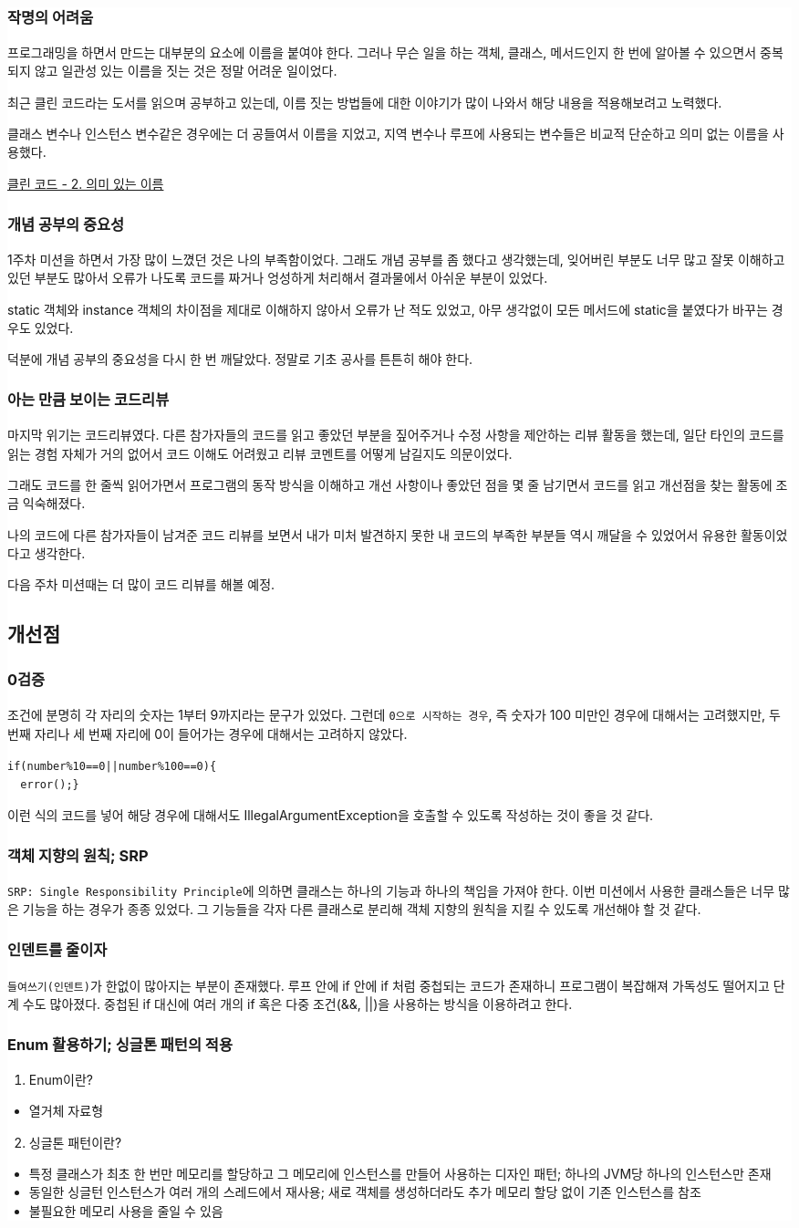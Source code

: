 ### 작명의 어려움
프로그래밍을 하면서 만드는 대부분의 요소에 이름을 붙여야 한다. 그러나 무슨 일을 하는 객체, 클래스, 메서드인지 한 번에 알아볼 수 있으면서 중복되지 않고 일관성 있는 이름을 짓는 것은 정말 어려운 일이었다. 

최근 클린 코드라는 도서를 읽으며 공부하고 있는데, 이름 짓는 방법들에 대한 이야기가 많이 나와서 해당 내용을 적용해보려고 노력했다. 

클래스 변수나 인스턴스 변수같은 경우에는 더 공들여서 이름을 지었고, 지역 변수나 루프에 사용되는 변수들은 비교적 단순하고 의미 없는 이름을 사용했다. 

[클린 코드 - 2. 의미 있는 이름](https://imbesky.github.io/concept/cleancode-2/) 

### 개념 공부의 중요성 

1주차 미션을 하면서 가장 많이 느꼈던 것은 나의 부족함이었다. 그래도 개념 공부를 좀 했다고 생각했는데, 잊어버린 부분도 너무 많고 잘못 이해하고 있던 부분도 많아서 오류가 나도록 코드를 짜거나 엉성하게 처리해서 결과물에서 아쉬운 부분이 있었다. 

static 객체와 instance 객체의 차이점을 제대로 이해하지 않아서 오류가 난 적도 있었고, 아무 생각없이 모든 메서드에 static을 붙였다가 바꾸는 경우도 있었다. 

덕분에 개념 공부의 중요성을 다시 한 번 깨달았다. 정말로 기초 공사를 튼튼히 해야 한다.

### 아는 만큼 보이는 코드리뷰
마지막 위기는 코드리뷰였다. 다른 참가자들의 코드를 읽고 좋았던 부분을 짚어주거나 수정 사항을 제안하는 리뷰 활동을 했는데, 일단 타인의 코드를 읽는 경험 자체가 거의 없어서 코드 이해도 어려웠고 리뷰 코멘트를 어떻게 남길지도 의문이었다.

그래도 코드를 한 줄씩 읽어가면서 프로그램의 동작 방식을 이해하고 개선 사항이나 좋았던 점을 몇 줄 남기면서 코드를 읽고 개선점을 찾는 활동에 조금 익숙해졌다.

나의 코드에 다른 참가자들이 남겨준 코드 리뷰를 보면서 내가 미처 발견하지 못한 내 코드의 부족한 부분들 역시 깨달을 수 있었어서 유용한 활동이었다고 생각한다.

다음 주차 미션때는 더 많이 코드 리뷰를 해볼 예정.

## 개선점 

### 0검증
조건에 분명히 각 자리의 숫자는 1부터 9까지라는 문구가 있었다. 그런데 `0으로 시작하는 경우`, 즉 숫자가 100 미만인 경우에 대해서는 고려했지만, 두 번째 자리나 세 번째 자리에 0이 들어가는 경우에 대해서는 고려하지 않았다. 

```
if(number%10==0||number%100==0){
  error();}
```
이런 식의 코드를 넣어 해당 경우에 대해서도 IllegalArgumentException을 호출할 수 있도록 작성하는 것이 좋을 것 같다. 

### 객체 지향의 원칙; SRP
`SRP: Single Responsibility Principle`에 의하면 클래스는 하나의 기능과 하나의 책임을 가져야 한다.
이번 미션에서 사용한 클래스들은 너무 많은 기능을 하는 경우가 종종 있었다. 그 기능들을 각자 다른 클래스로 분리해 객체 지향의 원칙을 지킬 수 있도록 개선해야 할 것 같다. 

### 인덴트를 줄이자
`들여쓰기(인덴트)`가 한없이 많아지는 부분이 존재했다. 루프 안에 if 안에 if 처럼 중첩되는 코드가 존재하니 프로그램이 복잡해져 가독성도 떨어지고 단계 수도 많아졌다.
중첩된 if 대신에 여러 개의 if 혹은 다중 조건(&&, ||)을 사용하는 방식을 이용하려고 한다. 

### Enum 활용하기; 싱글톤 패턴의 적용
1. Enum이란?
- 열거체 자료형 

2. 싱글톤 패턴이란?
- 특정 클래스가 최초 한 번만 메모리를 할당하고 그 메모리에 인스턴스를 만들어 사용하는 디자인 패턴; 하나의 JVM당 하나의 인스턴스만 존재
- 동일한 싱글턴 인스턴스가 여러 개의 스레드에서 재사용; 새로 객체를 생성하더라도 추가 메모리 할당 없이 기존 인스턴스를 참조
- 불필요한 메모리 사용을 줄일 수 있음 
